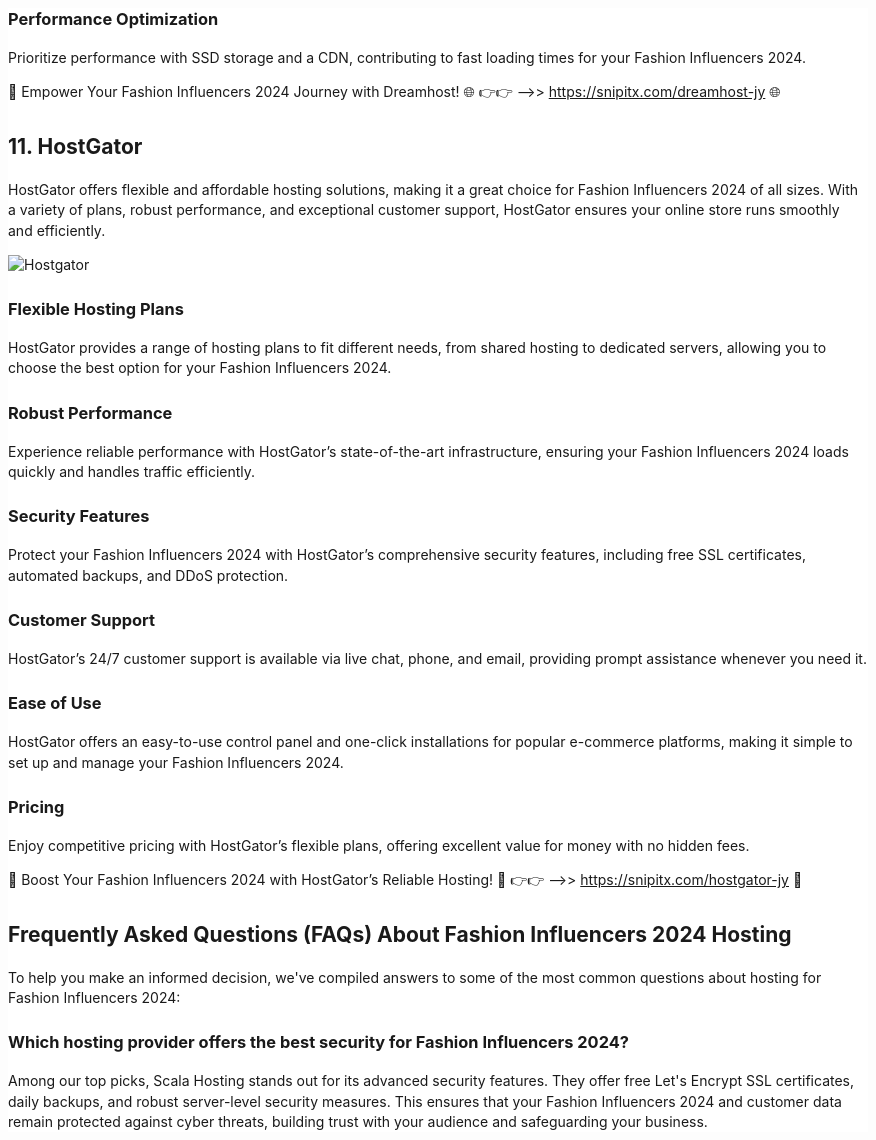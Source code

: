 ### Performance Optimization
Prioritize performance with SSD storage and a CDN, contributing to fast loading times for your Fashion Influencers 2024.

🚀 Empower Your Fashion Influencers 2024 Journey with Dreamhost! 🌐
👉👉 -->> https://snipitx.com/dreamhost-jy 🌐

## 11. HostGator

HostGator offers flexible and affordable hosting solutions, making it a great choice for Fashion Influencers 2024 of all sizes. With a variety of plans, robust performance, and exceptional customer support, HostGator ensures your online store runs smoothly and efficiently.

![Hostgator](https://i.imgur.com/SNC0dSu.jpeg "Hostgator Hosting")

### Flexible Hosting Plans
HostGator provides a range of hosting plans to fit different needs, from shared hosting to dedicated servers, allowing you to choose the best option for your Fashion Influencers 2024.

### Robust Performance
Experience reliable performance with HostGator’s state-of-the-art infrastructure, ensuring your Fashion Influencers 2024 loads quickly and handles traffic efficiently.

### Security Features
Protect your Fashion Influencers 2024 with HostGator’s comprehensive security features, including free SSL certificates, automated backups, and DDoS protection.

### Customer Support
HostGator’s 24/7 customer support is available via live chat, phone, and email, providing prompt assistance whenever you need it.

### Ease of Use
HostGator offers an easy-to-use control panel and one-click installations for popular e-commerce platforms, making it simple to set up and manage your Fashion Influencers 2024.

### Pricing
Enjoy competitive pricing with HostGator’s flexible plans, offering excellent value for money with no hidden fees.

🌟 Boost Your Fashion Influencers 2024 with HostGator’s Reliable Hosting! 🚀
👉👉 -->> https://snipitx.com/hostgator-jy 🚀

## Frequently Asked Questions (FAQs) About Fashion Influencers 2024 Hosting

To help you make an informed decision, we've compiled answers to some of the most common questions about hosting for Fashion Influencers 2024:

### Which hosting provider offers the best security for Fashion Influencers 2024? 
Among our top picks, Scala Hosting stands out for its advanced security features. They offer free Let's Encrypt SSL certificates, daily backups, and robust server-level security measures. This ensures that your Fashion Influencers 2024 and customer data remain protected against cyber threats, building trust with your audience and safeguarding your business.
